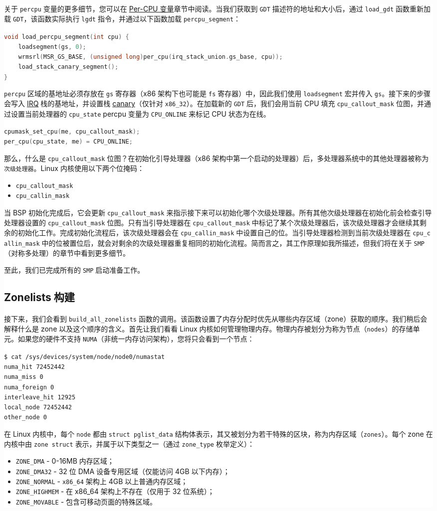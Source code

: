 关于 `percpu` 变量的更多细节，您可以在 [Per-CPU 变量](https://0xax.gitbook.io/linux-insides/summary/concepts/linux-cpu-1)章节中阅读。当我们获取到 `GDT` 描述符的地址和大小后，通过 `load_gdt` 函数重新加载 `GDT`，该函数实际执行 `lgdt` 指令，并通过以下函数加载 `percpu_segment`：

```C
void load_percpu_segment(int cpu) {
    loadsegment(gs, 0);
    wrmsrl(MSR_GS_BASE, (unsigned long)per_cpu(irq_stack_union.gs_base, cpu));
    load_stack_canary_segment();
}
```

`percpu` 区域的基地址必须存放在 `gs` 寄存器（x86 架构下也可能是 `fs` 寄存器）中，因此我们使用 `loadsegment` 宏并传入 `gs`。接下来的步骤会写入 [IRQ](http://en.wikipedia.org/wiki/Interrupt_request_%28PC_architecture%29) 栈的基地址，并设置栈 [canary](http://en.wikipedia.org/wiki/Buffer_overflow_protection)（仅针对 `x86_32`）。在加载新的 `GDT` 后，我们会用当前 CPU 填充 `cpu_callout_mask` 位图，并通过设置当前处理器的 `cpu_state` percpu 变量为 `CPU_ONLINE` 来标记 CPU 状态为在线。

```C
cpumask_set_cpu(me, cpu_callout_mask);
per_cpu(cpu_state, me) = CPU_ONLINE;
```

那么，什么是 `cpu_callout_mask` 位图？在初始化引导处理器（x86 架构中第一个启动的处理器）后，多处理器系统中的其他处理器被称为`次级处理器`。Linux 内核使用以下两个位掩码：

* `cpu_callout_mask`
* `cpu_callin_mask`

当 BSP 初始化完成后，它会更新 `cpu_callout_mask` 来指示接下来可以初始化哪个次级处理器。所有其他次级处理器在初始化前会检查引导处理器设置的 `cpu_callout_mask` 位图。只有当引导处理器在 `cpu_callout_mask` 中标记了某个次级处理器后，该次级处理器才会继续其剩余的初始化工作。完成初始化流程后，该次级处理器会在 `cpu_callin_mask` 中设置自己的位。当引导处理器检测到当前次级处理器在 `cpu_callin_mask` 中的位被置位后，就会对剩余的次级处理器重复相同的初始化流程。简而言之，其工作原理如我所描述，但我们将在关于 `SMP`（对称多处理）的章节中看到更多细节。

至此，我们已完成所有的 `SMP` 启动准备工作。

Zonelists 构建
-----------------------------------------------------------------------

接下来，我们会看到 `build_all_zonelists` 函数的调用。该函数设置了内存分配时优先从哪些内存区域（zone）获取的顺序。我们稍后会解释什么是 zone 以及这个顺序的含义。首先让我们看看 Linux 内核如何管理物理内存。物理内存被划分为称为节点（`nodes`）的存储单元。如果您的硬件不支持 `NUMA`（非统一内存访问架构），您将只会看到一个节点：

```
$ cat /sys/devices/system/node/node0/numastat
numa_hit 72452442
numa_miss 0
numa_foreign 0
interleave_hit 12925
local_node 72452442
other_node 0
```

在 Linux 内核中，每个 `node` 都由 `struct pglist_data` 结构体表示，其又被划分为若干特殊的区块，称为内存区域（`zones`）。每个 zone 在内核中由 `zone struct` 表示，并属于以下类型之一（通过 `zone_type` 枚举定义）：

* `ZONE_DMA` - 0-16MB 内存区域；
* `ZONE_DMA32` - 32 位 DMA 设备专用区域（仅能访问 4GB 以下内存）；
* `ZONE_NORMAL` - `x86_64` 架构上 4GB 以上普通内存区域；
* `ZONE_HIGHMEM` - 在 x86_64 架构上不存在（仅用于 32 位系统）；
* `ZONE_MOVABLE` - 包含可移动页面的特殊区域。
